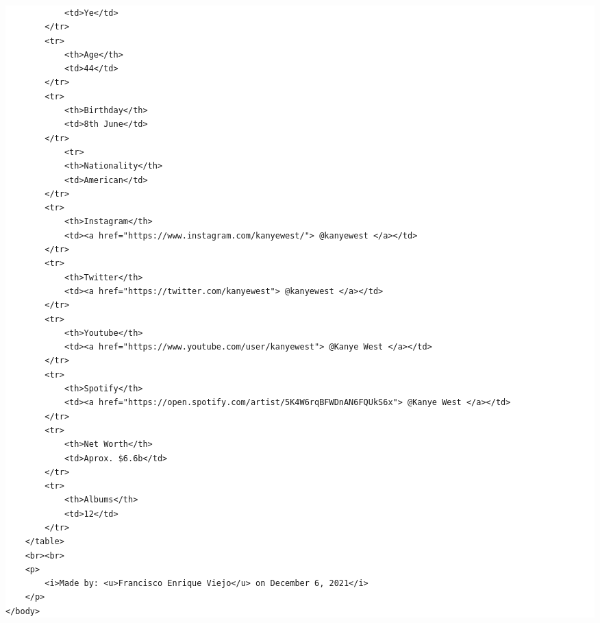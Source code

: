                 <td>Ye</td>
            </tr>
            <tr>
                <th>Age</th>
                <td>44</td>
            </tr>
            <tr>
                <th>Birthday</th>
                <td>8th June</td>
            </tr>
                <tr>
                <th>Nationality</th>
                <td>American</td>
            </tr>
            <tr>
                <th>Instagram</th>
                <td><a href="https://www.instagram.com/kanyewest/"> @kanyewest </a></td>
            </tr>
            <tr>
                <th>Twitter</th>
                <td><a href="https://twitter.com/kanyewest"> @kanyewest </a></td>
            </tr>
            <tr>
                <th>Youtube</th>
                <td><a href="https://www.youtube.com/user/kanyewest"> @Kanye West </a></td>
            </tr>
            <tr>
                <th>Spotify</th>
                <td><a href="https://open.spotify.com/artist/5K4W6rqBFWDnAN6FQUkS6x"> @Kanye West </a></td>
            </tr> 
            <tr>
                <th>Net Worth</th>
                <td>Aprox. $6.6b</td>
            </tr>
            <tr>
                <th>Albums</th>
                <td>12</td>
            </tr>
        </table>
        <br><br>
        <p>
            <i>Made by: <u>Francisco Enrique Viejo</u> on December 6, 2021</i>
        </p>
    </body>
</html>